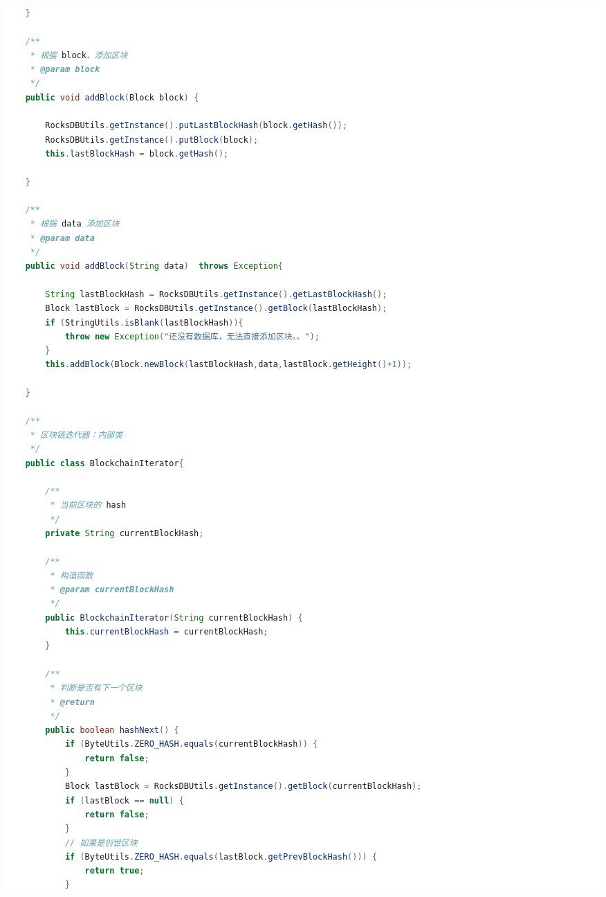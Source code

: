 ```java
    }

    /**
     * 根据 block，添加区块
     * @param block
     */
    public void addBlock(Block block) {

        RocksDBUtils.getInstance().putLastBlockHash(block.getHash());
        RocksDBUtils.getInstance().putBlock(block);
        this.lastBlockHash = block.getHash();

    }

    /**
     * 根据 data 添加区块
     * @param data
     */
    public void addBlock(String data)  throws Exception{

        String lastBlockHash = RocksDBUtils.getInstance().getLastBlockHash();
        Block lastBlock = RocksDBUtils.getInstance().getBlock(lastBlockHash);
        if (StringUtils.isBlank(lastBlockHash)){
            throw new Exception("还没有数据库，无法直接添加区块。。");
        }
        this.addBlock(Block.newBlock(lastBlockHash,data,lastBlock.getHeight()+1));

    }

    /**
     * 区块链迭代器：内部类
     */
    public class BlockchainIterator{

        /**
         * 当前区块的 hash
         */
        private String currentBlockHash;

        /**
         * 构造函数
         * @param currentBlockHash
         */
        public BlockchainIterator(String currentBlockHash) {
            this.currentBlockHash = currentBlockHash;
        }

        /**
         * 判断是否有下一个区块
         * @return
         */
        public boolean hashNext() {
            if (ByteUtils.ZERO_HASH.equals(currentBlockHash)) {
                return false;
            }
            Block lastBlock = RocksDBUtils.getInstance().getBlock(currentBlockHash);
            if (lastBlock == null) {
                return false;
            }
            // 如果是创世区块
            if (ByteUtils.ZERO_HASH.equals(lastBlock.getPrevBlockHash())) {
                return true;
            }
```